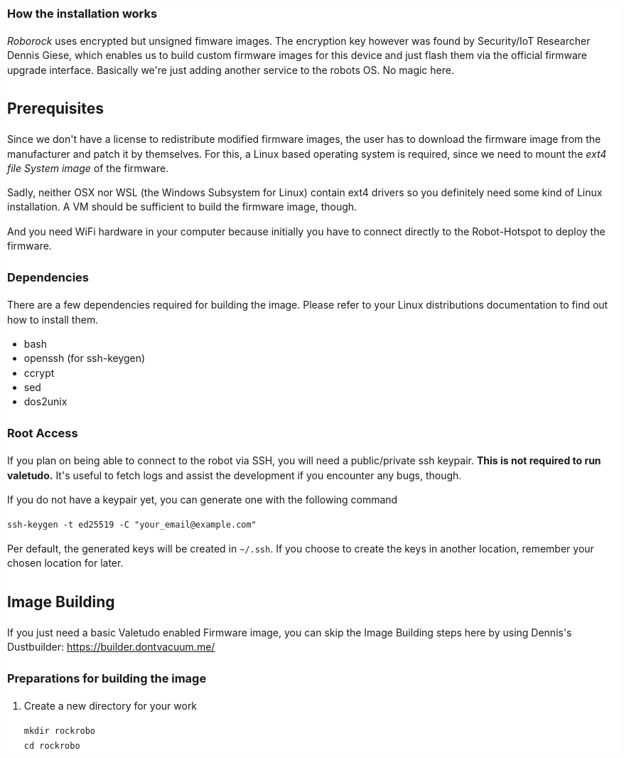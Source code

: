 ### How the installation works
*Roborock* uses encrypted but unsigned fimware images. The encryption key however was found by Security/IoT Researcher Dennis Giese, which enables us to build custom firmware images for this device and just flash them via the official firmware upgrade interface.
Basically we're just adding another service to the robots OS. No magic here.

## Prerequisites
Since we don't have a license to redistribute modified firmware images, the user has to download the firmware image from the manufacturer and patch it by themselves.
For this, a Linux based operating system is required, since we need to mount the *ext4 file System image* of the firmware.

Sadly, neither OSX nor WSL (the Windows Subsystem for Linux) contain ext4 drivers so you definitely need some kind of Linux installation. A VM should be sufficient to build the firmware image, though.

And you need WiFi hardware in your computer because initially you have to connect directly to the Robot-Hotspot to deploy the firmware.

### Dependencies
There are a few dependencies required for building the image. Please refer to your Linux distributions documentation to find out how to install them.
* bash
* openssh (for ssh-keygen)
* ccrypt
* sed
* dos2unix

### Root Access
If you plan on being able to connect to the robot via SSH, you will need a public/private ssh keypair. **This is not required to run valetudo.**
It's useful to fetch logs and assist the development if you encounter any bugs, though.

If you do not have a keypair yet, you can generate one with the following command
```
ssh-keygen -t ed25519 -C "your_email@example.com"
```
Per default, the generated keys will be created in `~/.ssh`. 
If you choose to create the keys in another location, remember your chosen location for later.

## Image Building
If you just need a basic Valetudo enabled Firmware image, you can skip the Image Building steps here by using Dennis's Dustbuilder: https://builder.dontvacuum.me/

### Preparations for building the image

1. Create a new directory for your work

       mkdir rockrobo
       cd rockrobo
    